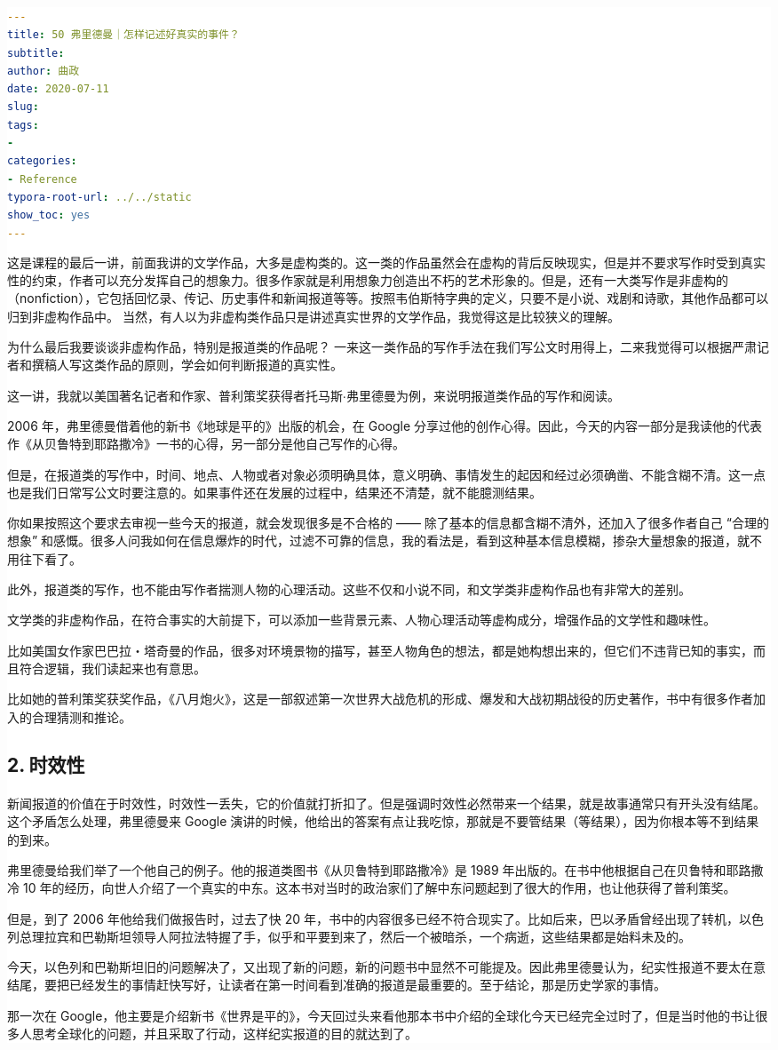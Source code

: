 ```yaml
---
title: 50 弗里德曼｜怎样记述好真实的事件？
subtitle: 
author: 曲政
date: 2020-07-11
slug: 
tags:
- 
categories:
- Reference
typora-root-url: ../../static
show_toc: yes
---
```


这是课程的最后一讲，前面我讲的文学作品，大多是虚构类的。这一类的作品虽然会在虚构的背后反映现实，但是并不要求写作时受到真实性的约束，作者可以充分发挥自己的想象力。很多作家就是利用想象力创造出不朽的艺术形象的。但是，还有一大类写作是非虚构的（nonfiction），它包括回忆录、传记、历史事件和新闻报道等等。按照韦伯斯特字典的定义，只要不是小说、戏剧和诗歌，其他作品都可以归到非虚构作品中。
当然，有人以为非虚构类作品只是讲述真实世界的文学作品，我觉得这是比较狭义的理解。

为什么最后我要谈谈非虚构作品，特别是报道类的作品呢？
一来这一类作品的写作手法在我们写公文时用得上，二来我觉得可以根据严肃记者和撰稿人写这类作品的原则，学会如何判断报道的真实性。

这一讲，我就以美国著名记者和作家、普利策奖获得者托马斯∙弗里德曼为例，来说明报道类作品的写作和阅读。

2006 年，弗里德曼借着他的新书《地球是平的》出版的机会，在 Google 分享过他的创作心得。因此，今天的内容一部分是我读他的代表作《从贝鲁特到耶路撒冷》一书的心得，另一部分是他自己写作的心得。

但是，在报道类的写作中，时间、地点、人物或者对象必须明确具体，意义明确、事情发生的起因和经过必须确凿、不能含糊不清。这一点也是我们日常写公文时要注意的。如果事件还在发展的过程中，结果还不清楚，就不能臆测结果。

你如果按照这个要求去审视一些今天的报道，就会发现很多是不合格的 —— 除了基本的信息都含糊不清外，还加入了很多作者自己 “合理的想象” 和感慨。很多人问我如何在信息爆炸的时代，过滤不可靠的信息，我的看法是，看到这种基本信息模糊，掺杂大量想象的报道，就不用往下看了。

此外，报道类的写作，也不能由写作者揣测人物的心理活动。这些不仅和小说不同，和文学类非虚构作品也有非常大的差别。

文学类的非虚构作品，在符合事实的大前提下，可以添加一些背景元素、人物心理活动等虚构成分，增强作品的文学性和趣味性。

比如美国女作家巴巴拉・塔奇曼的作品，很多对环境景物的描写，甚至人物角色的想法，都是她构想出来的，但它们不违背已知的事实，而且符合逻辑，我们读起来也有意思。

比如她的普利策奖获奖作品，《八月炮火》，这是一部叙述第一次世界大战危机的形成、爆发和大战初期战役的历史著作，书中有很多作者加入的合理猜测和推论。

## 2. 时效性

新闻报道的价值在于时效性，时效性一丢失，它的价值就打折扣了。但是强调时效性必然带来一个结果，就是故事通常只有开头没有结尾。这个矛盾怎么处理，弗里德曼来 Google 演讲的时候，他给出的答案有点让我吃惊，那就是不要管结果（等结果），因为你根本等不到结果的到来。

弗里德曼给我们举了一个他自己的例子。他的报道类图书《从贝鲁特到耶路撒冷》是 1989 年出版的。在书中他根据自己在贝鲁特和耶路撒冷 10 年的经历，向世人介绍了一个真实的中东。这本书对当时的政治家们了解中东问题起到了很大的作用，也让他获得了普利策奖。

但是，到了 2006 年他给我们做报告时，过去了快 20 年，书中的内容很多已经不符合现实了。比如后来，巴以矛盾曾经出现了转机，以色列总理拉宾和巴勒斯坦领导人阿拉法特握了手，似乎和平要到来了，然后一个被暗杀，一个病逝，这些结果都是始料未及的。

今天，以色列和巴勒斯坦旧的问题解决了，又出现了新的问题，新的问题书中显然不可能提及。因此弗里德曼认为，纪实性报道不要太在意结尾，要把已经发生的事情赶快写好，让读者在第一时间看到准确的报道是最重要的。至于结论，那是历史学家的事情。

那一次在 Google，他主要是介绍新书《世界是平的》，今天回过头来看他那本书中介绍的全球化今天已经完全过时了，但是当时他的书让很多人思考全球化的问题，并且采取了行动，这样纪实报道的目的就达到了。
